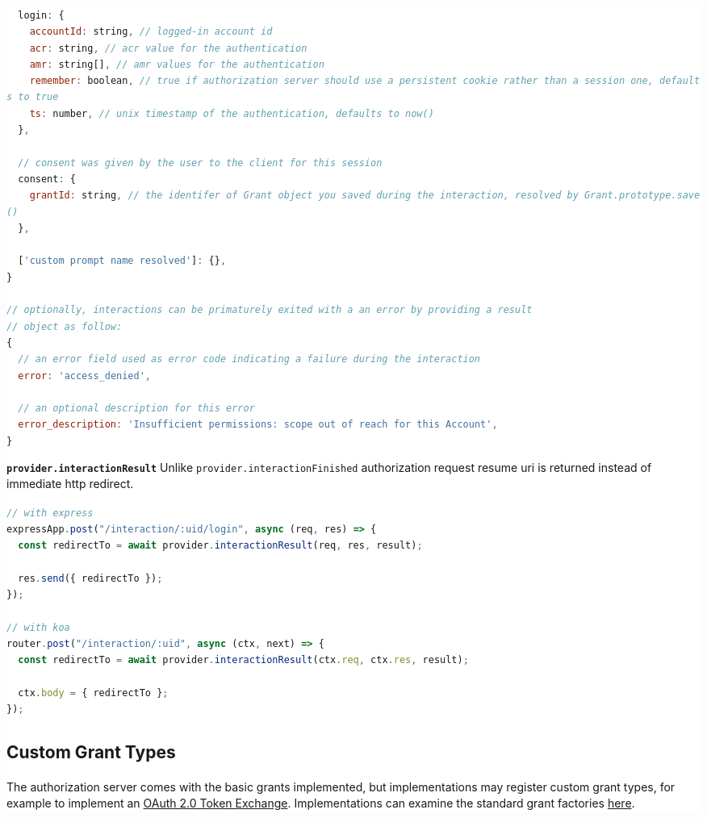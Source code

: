```js
  login: {
    accountId: string, // logged-in account id
    acr: string, // acr value for the authentication
    amr: string[], // amr values for the authentication
    remember: boolean, // true if authorization server should use a persistent cookie rather than a session one, defaults to true
    ts: number, // unix timestamp of the authentication, defaults to now()
  },

  // consent was given by the user to the client for this session
  consent: {
    grantId: string, // the identifer of Grant object you saved during the interaction, resolved by Grant.prototype.save()
  },

  ['custom prompt name resolved']: {},
}

// optionally, interactions can be primaturely exited with a an error by providing a result
// object as follow:
{
  // an error field used as error code indicating a failure during the interaction
  error: 'access_denied',

  // an optional description for this error
  error_description: 'Insufficient permissions: scope out of reach for this Account',
}
```

**`provider.interactionResult`**
Unlike `provider.interactionFinished` authorization request resume uri is returned instead of
immediate http redirect.

```js
// with express
expressApp.post("/interaction/:uid/login", async (req, res) => {
  const redirectTo = await provider.interactionResult(req, res, result);

  res.send({ redirectTo });
});

// with koa
router.post("/interaction/:uid", async (ctx, next) => {
  const redirectTo = await provider.interactionResult(ctx.req, ctx.res, result);

  ctx.body = { redirectTo };
});
```

## Custom Grant Types

The authorization server comes with the basic grants implemented, but implementations may register custom grant types,
for example to implement an
[OAuth 2.0 Token Exchange](https://www.rfc-editor.org/rfc/rfc8693.html). Implementations can examine the standard
grant factories [here](/lib/actions/grants).
